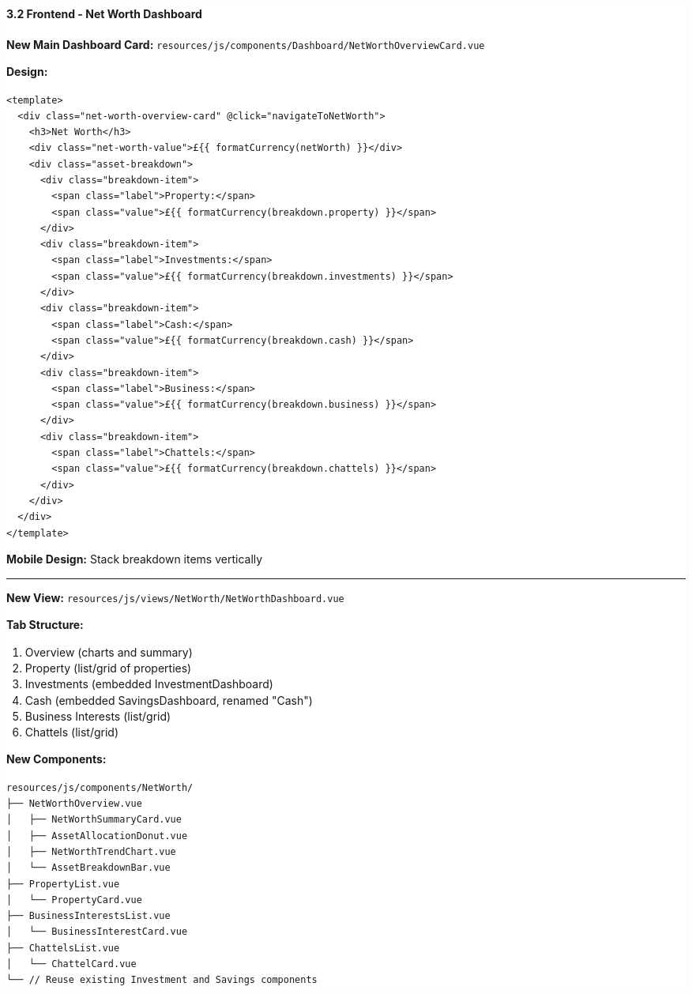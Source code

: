
#### 3.2 Frontend - Net Worth Dashboard

**New Main Dashboard Card:** `resources/js/components/Dashboard/NetWorthOverviewCard.vue`

**Design:**
```vue
<template>
  <div class="net-worth-overview-card" @click="navigateToNetWorth">
    <h3>Net Worth</h3>
    <div class="net-worth-value">£{{ formatCurrency(netWorth) }}</div>
    <div class="asset-breakdown">
      <div class="breakdown-item">
        <span class="label">Property:</span>
        <span class="value">£{{ formatCurrency(breakdown.property) }}</span>
      </div>
      <div class="breakdown-item">
        <span class="label">Investments:</span>
        <span class="value">£{{ formatCurrency(breakdown.investments) }}</span>
      </div>
      <div class="breakdown-item">
        <span class="label">Cash:</span>
        <span class="value">£{{ formatCurrency(breakdown.cash) }}</span>
      </div>
      <div class="breakdown-item">
        <span class="label">Business:</span>
        <span class="value">£{{ formatCurrency(breakdown.business) }}</span>
      </div>
      <div class="breakdown-item">
        <span class="label">Chattels:</span>
        <span class="value">£{{ formatCurrency(breakdown.chattels) }}</span>
      </div>
    </div>
  </div>
</template>
```

**Mobile Design:** Stack breakdown items vertically

---

**New View:** `resources/js/views/NetWorth/NetWorthDashboard.vue`

**Tab Structure:**
1. Overview (charts and summary)
2. Property (list/grid of properties)
3. Investments (embedded InvestmentDashboard)
4. Cash (embedded SavingsDashboard, renamed "Cash")
5. Business Interests (list/grid)
6. Chattels (list/grid)

**New Components:**

```
resources/js/components/NetWorth/
├── NetWorthOverview.vue
│   ├── NetWorthSummaryCard.vue
│   ├── AssetAllocationDonut.vue
│   ├── NetWorthTrendChart.vue
│   └── AssetBreakdownBar.vue
├── PropertyList.vue
│   └── PropertyCard.vue
├── BusinessInterestsList.vue
│   └── BusinessInterestCard.vue
├── ChattelsList.vue
│   └── ChattelCard.vue
└── // Reuse existing Investment and Savings components
```